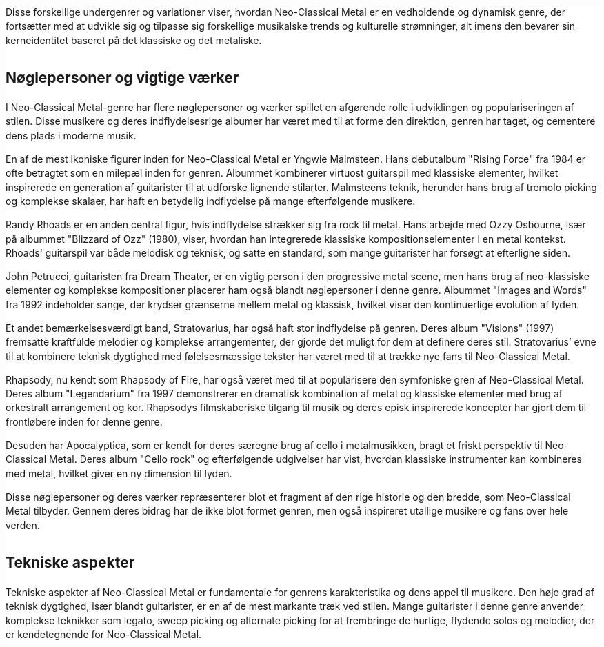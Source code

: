 Disse forskellige undergenrer og variationer viser, hvordan Neo-Classical Metal er en vedholdende og dynamisk genre, der fortsætter med at udvikle sig og tilpasse sig forskellige musikalske trends og kulturelle strømninger, alt imens den bevarer sin kerneidentitet baseret på det klassiske og det metaliske.


## Nøglepersoner og vigtige værker


I Neo-Classical Metal-genre har flere nøglepersoner og værker spillet en afgørende rolle i udviklingen og populariseringen af stilen. Disse musikere og deres indflydelsesrige albumer har været med til at forme den direktion, genren har taget, og cementere dens plads i moderne musik.

En af de mest ikoniske figurer inden for Neo-Classical Metal er Yngwie Malmsteen. Hans debutalbum "Rising Force" fra 1984 er ofte betragtet som en milepæl inden for genren. Albummet kombinerer virtuost guitarspil med klassiske elementer, hvilket inspirerede en generation af guitarister til at udforske lignende stilarter. Malmsteens teknik, herunder hans brug af tremolo picking og komplekse skalaer, har haft en betydelig indflydelse på mange efterfølgende musikere.

Randy Rhoads er en anden central figur, hvis indflydelse strækker sig fra rock til metal. Hans arbejde med Ozzy Osbourne, især på albummet "Blizzard of Ozz" (1980), viser, hvordan han integrerede klassiske kompositionselementer i en metal kontekst. Rhoads' guitarspil var både melodisk og teknisk, og satte en standard, som mange guitarister har forsøgt at efterligne siden.

John Petrucci, guitaristen fra Dream Theater, er en vigtig person i den progressive metal scene, men hans brug af neo-klassiske elementer og komplekse kompositioner placerer ham også blandt nøglepersoner i denne genre. Albummet "Images and Words" fra 1992 indeholder sange, der krydser grænserne mellem metal og klassisk, hvilket viser den kontinuerlige evolution af lyden.

Et andet bemærkelsesværdigt band, Stratovarius, har også haft stor indflydelse på genren. Deres album "Visions" (1997) fremsatte kraftfulde melodier og komplekse arrangementer, der gjorde det muligt for dem at definere deres stil. Stratovarius’ evne til at kombinere teknisk dygtighed med følelsesmæssige tekster har været med til at trække nye fans til Neo-Classical Metal.

Rhapsody, nu kendt som Rhapsody of Fire, har også været med til at popularisere den symfoniske gren af Neo-Classical Metal. Deres album "Legendarium" fra 1997 demonstrerer en dramatisk kombination af metal og klassiske elementer med brug af orkestralt arrangement og kor. Rhapsodys filmskaberiske tilgang til musik og deres episk inspirerede koncepter har gjort dem til frontløbere inden for denne genre.

Desuden har Apocalyptica, som er kendt for deres særegne brug af cello i metalmusikken, bragt et friskt perspektiv til Neo-Classical Metal. Deres album "Cello rock" og efterfølgende udgivelser har vist, hvordan klassiske instrumenter kan kombineres med metal, hvilket giver en ny dimension til lyden.

Disse nøglepersoner og deres værker repræsenterer blot et fragment af den rige historie og den bredde, som Neo-Classical Metal tilbyder. Gennem deres bidrag har de ikke blot formet genren, men også inspireret utallige musikere og fans over hele verden.


## Tekniske aspekter


Tekniske aspekter af Neo-Classical Metal er fundamentale for genrens karakteristika og dens appel til musikere. Den høje grad af teknisk dygtighed, især blandt guitarister, er en af de mest markante træk ved stilen. Mange guitarister i denne genre anvender komplekse teknikker som legato, sweep picking og alternate picking for at frembringe de hurtige, flydende solos og melodier, der er kendetegnende for Neo-Classical Metal.
